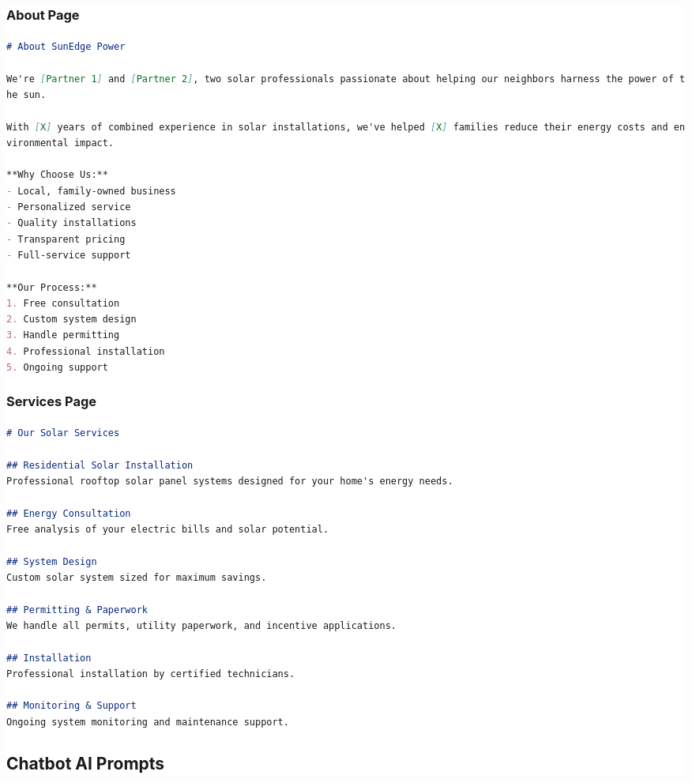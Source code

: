 
### About Page

```markdown
# About SunEdge Power

We're [Partner 1] and [Partner 2], two solar professionals passionate about helping our neighbors harness the power of the sun.

With [X] years of combined experience in solar installations, we've helped [X] families reduce their energy costs and environmental impact.

**Why Choose Us:**
- Local, family-owned business
- Personalized service
- Quality installations
- Transparent pricing
- Full-service support

**Our Process:**
1. Free consultation
2. Custom system design
3. Handle permitting
4. Professional installation
5. Ongoing support
```

### Services Page

```markdown
# Our Solar Services

## Residential Solar Installation
Professional rooftop solar panel systems designed for your home's energy needs.

## Energy Consultation
Free analysis of your electric bills and solar potential.

## System Design
Custom solar system sized for maximum savings.

## Permitting & Paperwork
We handle all permits, utility paperwork, and incentive applications.

## Installation
Professional installation by certified technicians.

## Monitoring & Support
Ongoing system monitoring and maintenance support.
```

## Chatbot AI Prompts
